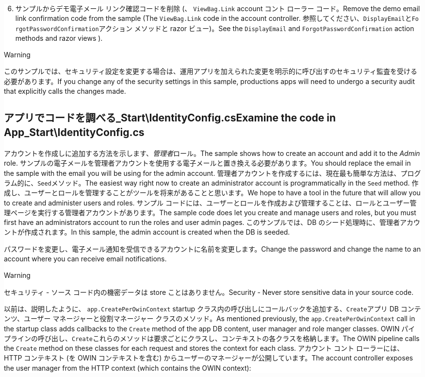 6. <span data-ttu-id="9e61f-204">サンプルからデモ電子メール リンク確認コードを削除 (、 `ViewBag.Link` account コント ローラー コード。</span><span class="sxs-lookup"><span data-stu-id="9e61f-204">Remove the demo email link confirmation code from the sample (The `ViewBag.Link` code in the account controller.</span></span> <span data-ttu-id="9e61f-205">参照してください、`DisplayEmail`と`ForgotPasswordConfirmation`アクション メソッドと razor ビュー)。</span><span class="sxs-lookup"><span data-stu-id="9e61f-205">See the `DisplayEmail` and `ForgotPasswordConfirmation` action methods and razor views ).</span></span>

> [!WARNING]
> <span data-ttu-id="9e61f-206">このサンプルでは、セキュリティ設定を変更する場合は、運用アプリを加えられた変更を明示的に呼び出すのセキュリティ監査を受ける必要があります。</span><span class="sxs-lookup"><span data-stu-id="9e61f-206">If you change any of the security settings in this sample, productions apps will need to undergo a security audit that explicitly calls the changes made.</span></span>


## <a name="examine-the-code-in-appstartidentityconfigcs"></a><span data-ttu-id="9e61f-207">アプリでコードを調べる\_Start\IdentityConfig.cs</span><span class="sxs-lookup"><span data-stu-id="9e61f-207">Examine the code in App\_Start\IdentityConfig.cs</span></span>

<span data-ttu-id="9e61f-208">アカウントを作成しに追加する方法を示します、*管理者*ロール。</span><span class="sxs-lookup"><span data-stu-id="9e61f-208">The sample shows how to create an account and add it to the *Admin* role.</span></span> <span data-ttu-id="9e61f-209">サンプルの電子メールを管理者アカウントを使用する電子メールと置き換える必要があります。</span><span class="sxs-lookup"><span data-stu-id="9e61f-209">You should replace the email in the sample with the email you will be using for the admin account.</span></span> <span data-ttu-id="9e61f-210">管理者アカウントを作成するには、現在最も簡単な方法は、プログラム的に、`Seed`メソッド。</span><span class="sxs-lookup"><span data-stu-id="9e61f-210">The easiest way right now to create an administrator account is programmatically in the `Seed` method.</span></span> <span data-ttu-id="9e61f-211">作成し、ユーザーとロールを管理することがツールを将来があることと思います。</span><span class="sxs-lookup"><span data-stu-id="9e61f-211">We hope to have a tool in the future that will allow you to create and administer users and roles.</span></span> <span data-ttu-id="9e61f-212">サンプル コードには、ユーザーとロールを作成および管理することは、ロールとユーザー管理ページを実行する管理者アカウントがあります。</span><span class="sxs-lookup"><span data-stu-id="9e61f-212">The sample code does let you create and manage users and roles, but you must first have an administrators account to run the roles and user admin pages.</span></span> <span data-ttu-id="9e61f-213">このサンプルでは、DB のシード処理時に、管理者アカウントが作成されます。</span><span class="sxs-lookup"><span data-stu-id="9e61f-213">In this sample, the admin account is created when the DB is seeded.</span></span>

<span data-ttu-id="9e61f-214">パスワードを変更し、電子メール通知を受信できるアカウントに名前を変更します。</span><span class="sxs-lookup"><span data-stu-id="9e61f-214">Change the password and change the name to an account where you can receive email notifications.</span></span>

> [!WARNING]
> <span data-ttu-id="9e61f-215">セキュリティ - ソース コード内の機密データは store ことはありません。</span><span class="sxs-lookup"><span data-stu-id="9e61f-215">Security - Never store sensitive data in your source code.</span></span>

<span data-ttu-id="9e61f-216">以前は、説明したように、 `app.CreatePerOwinContext` startup クラス内の呼び出しにコールバックを追加する、`Create`アプリ DB コンテンツ、ユーザー マネージャーと役割マネージャー クラスのメソッド。</span><span class="sxs-lookup"><span data-stu-id="9e61f-216">As mentioned previously, the `app.CreatePerOwinContext` call in the startup class adds callbacks to the `Create` method of the app DB content, user manager and role manger classes.</span></span> <span data-ttu-id="9e61f-217">OWIN パイプラインの呼び出し、`Create`これらのメソッドは要求ごとにクラスし、コンテキストの各クラスを格納します。</span><span class="sxs-lookup"><span data-stu-id="9e61f-217">The OWIN pipeline calls the `Create` method on these classes for each request and stores the context for each class.</span></span> <span data-ttu-id="9e61f-218">アカウント コント ローラーには、HTTP コンテキスト (を OWIN コンテキストを含む) からユーザーのマネージャーが公開しています。</span><span class="sxs-lookup"><span data-stu-id="9e61f-218">The account controller exposes the user manager from the HTTP context (which contains the OWIN context):</span></span>

